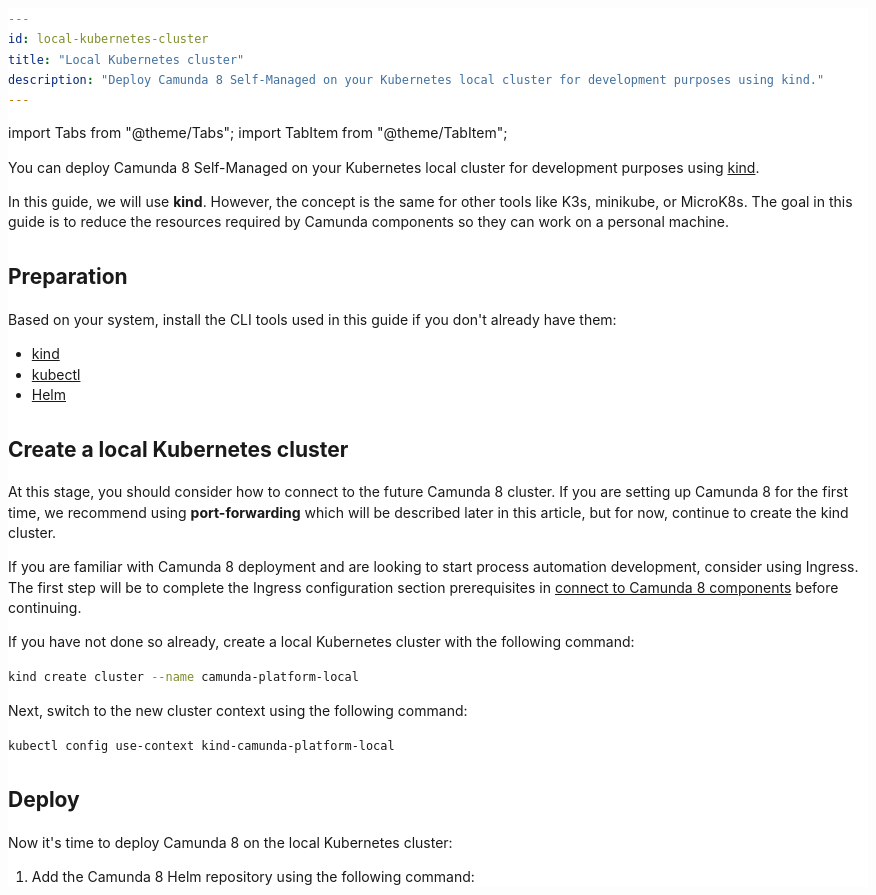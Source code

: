 ```yaml
---
id: local-kubernetes-cluster
title: "Local Kubernetes cluster"
description: "Deploy Camunda 8 Self-Managed on your Kubernetes local cluster for development purposes using kind."
---
```


import Tabs from "@theme/Tabs";
import TabItem from "@theme/TabItem";

You can deploy Camunda 8 Self-Managed on your Kubernetes local cluster for development purposes using [kind](https://kind.sigs.k8s.io/).

In this guide, we will use **kind**. However, the concept is the same for other tools like K3s, minikube, or MicroK8s. The goal in this guide is to reduce the resources required by Camunda components so they can work on a personal machine.

## Preparation

Based on your system, install the CLI tools used in this guide if you don't already have them:

- [kind](https://kind.sigs.k8s.io/docs/user/quick-start)
- [kubectl](https://kubernetes.io/docs/tasks/tools/#kubectl)
- [Helm](https://helm.sh/docs/intro/install/)

## Create a local Kubernetes cluster

At this stage, you should consider how to connect to the future Camunda 8 cluster. If you are setting up Camunda 8 for the first time, we recommend using **port-forwarding** which will be described later in this article, but for now, continue to create the kind cluster.

If you are familiar with Camunda 8 deployment and are looking to start process automation development, consider using Ingress. The first step will be to complete the Ingress configuration section prerequisites in [connect to Camunda 8 components](./?c8-connectivity=ingress#connecting-to-camunda-8-components) before continuing.

If you have not done so already, create a local Kubernetes cluster with the following command:

```sh
kind create cluster --name camunda-platform-local
```

Next, switch to the new cluster context using the following command:

```sh
kubectl config use-context kind-camunda-platform-local
```

## Deploy

Now it's time to deploy Camunda 8 on the local Kubernetes cluster:

1. Add the Camunda 8 Helm repository using the following command:

